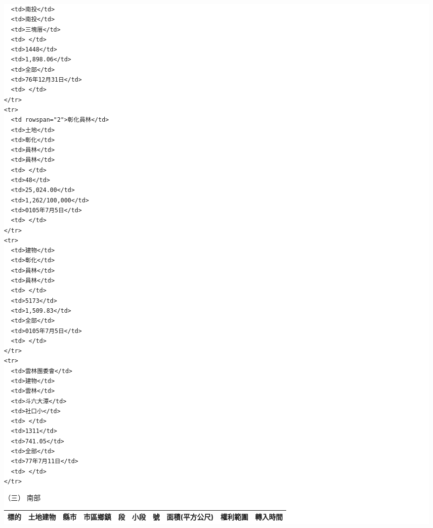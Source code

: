      <td>南投</td>
      <td>南投</td>
      <td>三塊厝</td>
      <td> </td>
      <td>1448</td>
      <td>1,898.06</td>
      <td>全部</td>
      <td>76年12月31日</td>
      <td> </td>
    </tr>
    <tr>
      <td rowspan="2">彰化員林</td>
      <td>土地</td>
      <td>彰化</td>
      <td>員林</td>
      <td>員林</td>
      <td> </td>
      <td>48</td>
      <td>25,024.00</td>
      <td>1,262/100,000</td>
      <td>0105年7月5日</td>
      <td> </td>
    </tr>
    <tr>
      <td>建物</td>
      <td>彰化</td>
      <td>員林</td>
      <td>員林</td>
      <td> </td>
      <td>5173</td>
      <td>1,509.83</td>
      <td>全部</td>
      <td>0105年7月5日</td>
      <td> </td>
    </tr>
    <tr>
      <td>雲林團委會</td>
      <td>建物</td>
      <td>雲林</td>
      <td>斗六大潭</td>
      <td>社口小</td>
      <td> </td>
      <td>1311</td>
      <td>741.05</td>
      <td>全部</td>
      <td>77年7月11日</td>
      <td> </td>
    </tr>
  </tbody>
</table>
（三） 南部
<table class="table table-bordered table-hover table-condensed">
  <thead>
    <tr>
      <th>標的</th>
      <th>土地建物</th>
      <th>縣市</th>
      <th>市區鄉鎮</th>
      <th>段</th>
      <th>小段</th>
      <th>號</th>
      <th>面積(平方公尺)</th>
      <th>權利範圍</th>
      <th>轉入時間</th>